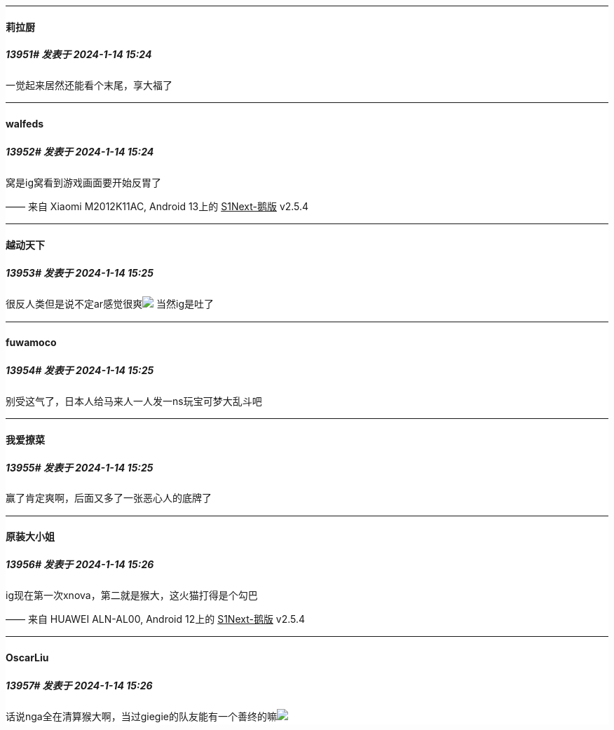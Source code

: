 *****

####  莉拉厨  
##### 13951#       发表于 2024-1-14 15:24

一觉起来居然还能看个末尾，享大福了

*****

####  walfeds  
##### 13952#       发表于 2024-1-14 15:24

窝是ig窝看到游戏画面要开始反胃了

—— 来自 Xiaomi M2012K11AC, Android 13上的 [S1Next-鹅版](https://github.com/ykrank/S1-Next/releases) v2.5.4

*****

####  越动天下  
##### 13953#       发表于 2024-1-14 15:25

很反人类但是说不定ar感觉很爽<img src="https://static.saraba1st.com/image/smiley/face2017/067.png" referrerpolicy="no-referrer"> 当然ig是吐了

*****

####  fuwamoco  
##### 13954#       发表于 2024-1-14 15:25

别受这气了，日本人给马来人一人发一ns玩宝可梦大乱斗吧

*****

####  我爱撩菜  
##### 13955#       发表于 2024-1-14 15:25

赢了肯定爽啊，后面又多了一张恶心人的底牌了

*****

####  原装大小姐  
##### 13956#       发表于 2024-1-14 15:26

ig现在第一次xnova，第二就是猴大，这火猫打得是个勾巴

—— 来自 HUAWEI ALN-AL00, Android 12上的 [S1Next-鹅版](https://github.com/ykrank/S1-Next/releases) v2.5.4

*****

####  OscarLiu  
##### 13957#       发表于 2024-1-14 15:26

话说nga全在清算猴大啊，当过giegie的队友能有一个善终的嘛<img src="https://static.saraba1st.com/image/smiley/face2017/245.png" referrerpolicy="no-referrer">
